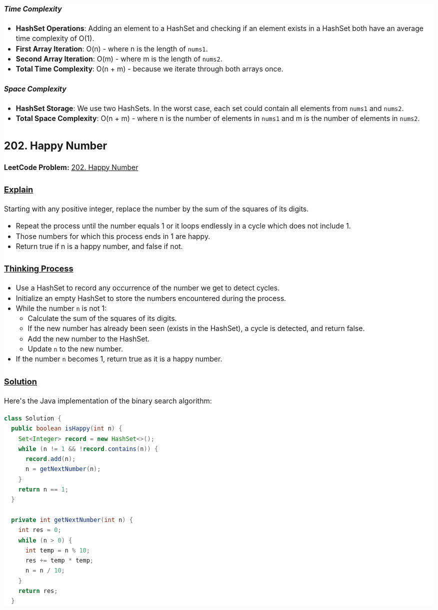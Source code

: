 #### _Time Complexity_
- **HashSet Operations**: Adding an element to a HashSet and checking if an element exists in a HashSet both have an average time complexity of O(1).
- **First Array Iteration**: O(n) - where n is the length of `nums1`.
- **Second Array Iteration**: O(m) - where m is the length of `nums2`.
- **Total Time Complexity**: O(n + m) - because we iterate through both arrays once.



#### _Space Complexity_
- **HashSet Storage**: We use two HashSets. In the worst case, each set could contain all elements from `nums1` and `nums2`.
- **Total Space Complexity**: O(n + m) - where n is the number of elements in `nums1` and m is the number of elements in `nums2`.


## 202. Happy Number
**LeetCode Problem:** [202. Happy Number](https://leetcode.com/problems/happy-number/description/?envType=problem-list-v2&envId=m1hcfiks)




###  <u>Explain</u>
Starting with any positive integer, replace the number by the sum of the squares of its digits.
- Repeat the process until the number equals 1  or it loops endlessly in a cycle which does not include 1.
- Those numbers for which this process ends in 1 are happy.
- Return true if n is a happy number, and false if not.

### <u>Thinking Process</u>
- Use a HashSet to record any occurrence of the number we get to detect cycles.
- Initialize an empty HashSet to store the numbers encountered during the process.
- While the number `n` is not 1:
  - Calculate the sum of the squares of its digits.
  - If the new number has already been seen (exists in the HashSet), a cycle is detected, and return false.
  - Add the new number to the HashSet.
  - Update `n` to the new number.
- If the number `n` becomes 1, return true as it is a happy number.


### <u> Solution </u>

Here's the Java implementation of the binary search algorithm:

```java
class Solution {
  public boolean isHappy(int n) {
    Set<Integer> record = new HashSet<>();
    while (n != 1 && !record.contains(n)) {
      record.add(n);
      n = getNextNumber(n);
    }
    return n == 1;
  }

  private int getNextNumber(int n) {
    int res = 0;
    while (n > 0) {
      int temp = n % 10;
      res += temp * temp;
      n = n / 10;
    }
    return res;
  }
```